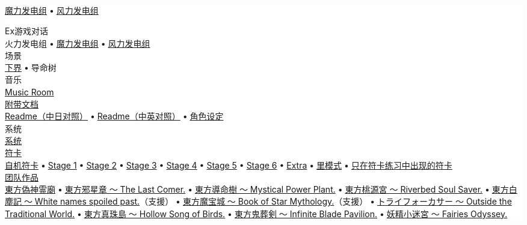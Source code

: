 <a href="./東方導命樹_～_Mystical_Power_Plant.-设定与剧情-Route2.md" title="東方導命樹 ～ Mystical Power Plant./设定与剧情/Route2">魔力发电组</a> &#8226; <a href="./東方導命樹_～_Mystical_Power_Plant.-设定与剧情-Route3.md" title="東方導命樹 ～ Mystical Power Plant./设定与剧情/Route3">风力发电组</a></div></td></tr><tr><td></td></tr><tr><td class="navbox-group" style=";;"><div>Ex游戏对话</div></td><td style=";;" class="navbox-list navbox-odd"><div><a class="mw-selflink selflink">火力发电组</a> &#8226; <a href="./東方導命樹_～_Mystical_Power_Plant.-设定与剧情-Route2Ex.md" title="東方導命樹 ～ Mystical Power Plant./设定与剧情/Route2Ex">魔力发电组</a> &#8226; <a href="./東方導命樹_～_Mystical_Power_Plant.-设定与剧情-Route3Ex.md" title="東方導命樹 ～ Mystical Power Plant./设定与剧情/Route3Ex">风力发电组</a></div></td></tr></tbody></table><div></div></td></tr><tr><td></td></tr><tr><td class="navbox-group" style=";;">场景</td><td style=";;" class="navbox-list navbox-odd"><div><a href="./妖怪之山.md" title="妖怪之山">下界</a> &#8226; 导命树</div></td></tr><tr><td></td></tr><tr><td class="navbox-group" style=";;">音乐</td><td style=";;" class="navbox-list navbox-even"><div><a href="./東方導命樹_～_Mystical_Power_Plant.-音乐.md" title="東方導命樹 ～ Mystical Power Plant./音乐">Music Room</a></div></td></tr><tr><td></td></tr><tr><td class="navbox-group" style=";;"><a href="/%E6%9D%B1%E6%96%B9%E5%B0%8E%E5%91%BD%E6%A8%B9_%EF%BD%9E_Mystical_Power_Plant./%E8%AE%BE%E5%AE%9A%E4%B8%8E%E5%89%A7%E6%83%85#附带文档" title="東方導命樹 ～ Mystical Power Plant./设定与剧情">附带文档</a></td><td style=";;" class="navbox-list navbox-odd"><div><a href="./東方導命樹_～_Mystical_Power_Plant.-设定与剧情-Readme_Ja.md" title="東方導命樹 ～ Mystical Power Plant./设定与剧情/Readme Ja">Readme（中日对照）</a> &#8226; <a href="./東方導命樹_～_Mystical_Power_Plant.-设定与剧情-Readme_En.md" title="東方導命樹 ～ Mystical Power Plant./设定与剧情/Readme En">Readme（中英对照）</a> &#8226; <a href="./東方導命樹_～_Mystical_Power_Plant.-角色设定.md" title="東方導命樹 ～ Mystical Power Plant./角色设定">角色设定</a></div></td></tr><tr><td></td></tr><tr><td class="navbox-group" style=";;">系统</td><td style=";;" class="navbox-list navbox-even"><div><a href="./東方導命樹_～_Mystical_Power_Plant.-系统.md" title="東方導命樹 ～ Mystical Power Plant./系统">系统</a></div></td></tr><tr><td></td></tr><tr><td class="navbox-group" style=";;"><a href="./東方導命樹_～_Mystical_Power_Plant.-符卡.md" title="東方導命樹 ～ Mystical Power Plant./符卡">符卡</a></td><td style=";;" class="navbox-list navbox-odd"><div><a href="/%E6%9D%B1%E6%96%B9%E5%B0%8E%E5%91%BD%E6%A8%B9_%EF%BD%9E_Mystical_Power_Plant./%E7%B3%BB%E7%BB%9F#角色装备" title="東方導命樹 ～ Mystical Power Plant./系统">自机符卡</a> &#8226; <a href="./東方導命樹_～_Mystical_Power_Plant.-符卡-Stage_1.md" title="東方導命樹 ～ Mystical Power Plant./符卡/Stage 1">Stage 1</a> &#8226; <a href="./東方導命樹_～_Mystical_Power_Plant.-符卡-Stage_2.md" title="東方導命樹 ～ Mystical Power Plant./符卡/Stage 2">Stage 2</a> &#8226; <a href="./東方導命樹_～_Mystical_Power_Plant.-符卡-Stage_3.md" title="東方導命樹 ～ Mystical Power Plant./符卡/Stage 3">Stage 3</a> &#8226; <a href="./東方導命樹_～_Mystical_Power_Plant.-符卡-Stage_4.md" title="東方導命樹 ～ Mystical Power Plant./符卡/Stage 4">Stage 4</a> &#8226; <a href="./東方導命樹_～_Mystical_Power_Plant.-符卡-Stage_5.md" title="東方導命樹 ～ Mystical Power Plant./符卡/Stage 5">Stage 5</a> &#8226; <a href="./東方導命樹_～_Mystical_Power_Plant.-符卡-Stage_6.md" title="東方導命樹 ～ Mystical Power Plant./符卡/Stage 6">Stage 6</a> &#8226; <a href="./東方導命樹_～_Mystical_Power_Plant.-符卡-Extra.md" title="東方導命樹 ～ Mystical Power Plant./符卡/Extra">Extra</a> &#8226; <a href="./東方導命樹_～_Mystical_Power_Plant.-符卡-里模式.md" title="東方導命樹 ～ Mystical Power Plant./符卡/里模式">里模式</a> &#8226; <a href="./東方導命樹_～_Mystical_Power_Plant.-符卡-符卡练习限定.md" title="東方導命樹 ～ Mystical Power Plant./符卡/符卡练习限定">只在符卡练习中出现的符卡</a></div></td></tr><tr><td></td></tr><tr><td class="navbox-group" style=";;"><a href="./東方導命樹製作チーム.md" class="mw-redirect" title="東方導命樹製作チーム">团队作品</a></td><td style=";;" class="navbox-list navbox-even"><div><a href="./東方偽神霊廟.md" title="東方偽神霊廟">東方偽神霊廟</a> &#8226; <a href="./東方邪星章_～_The_Last_Comer..md" title="東方邪星章 ～ The Last Comer.">東方邪星章 ～ The Last Comer.</a> &#8226; <a href="./東方導命樹_～_Mystical_Power_Plant..md" title="東方導命樹 ～ Mystical Power Plant.">東方導命樹 ～ Mystical Power Plant.</a> &#8226; <a href="./東方桃源宮_～_Riverbed_Soul_Saver..md" title="東方桃源宮 ～ Riverbed Soul Saver.">東方桃源宮 ～ Riverbed Soul Saver.</a> &#8226; <a href="./東方白塵記_～_White_names_spoiled_past..md" class="mw-redirect" title="東方白塵記 ～ White names spoiled past.">東方白塵記 ～ White names spoiled past.</a>（支援） &#8226; <a href="./東方魔宝城_～_Book_of_Star_Mythology..md" title="東方魔宝城 ～ Book of Star Mythology.">東方魔宝城 ～ Book of Star Mythology.</a>（支援） &#8226; <a href="./トライフォーカサー_～_Outside_the_Traditional_World..md" title="トライフォーカサー ～ Outside the Traditional World.">トライフォーカサー ～ Outside the Traditional World.</a> &#8226; <a href="./東方真珠島_～_Hollow_Song_of_Birds..md" title="東方真珠島 ～ Hollow Song of Birds.">東方真珠島 ～ Hollow Song of Birds.</a> &#8226; <a href="./東方鬼葬剣_～_Infinite_Blade_Pavilion..md" title="東方鬼葬剣 ～ Infinite Blade Pavilion.">東方鬼葬剣 ～ Infinite Blade Pavilion.</a> &#8226; <a href="./妖精小迷宮_～_Fairies_Odyssey..md" title="妖精小迷宮 ～ Fairies Odyssey.">妖精小迷宮 ～ Fairies Odyssey.</a></div></td></tr></tbody></table></td></tr></tbody></table>
